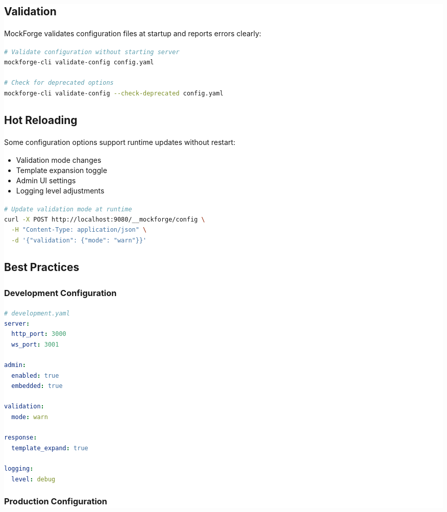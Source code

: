 ## Validation

MockForge validates configuration files at startup and reports errors clearly:

```bash
# Validate configuration without starting server
mockforge-cli validate-config config.yaml

# Check for deprecated options
mockforge-cli validate-config --check-deprecated config.yaml
```

## Hot Reloading

Some configuration options support runtime updates without restart:

- Validation mode changes
- Template expansion toggle
- Admin UI settings
- Logging level adjustments

```bash
# Update validation mode at runtime
curl -X POST http://localhost:9080/__mockforge/config \
  -H "Content-Type: application/json" \
  -d '{"validation": {"mode": "warn"}}'
```

## Best Practices

### Development Configuration

```yaml
# development.yaml
server:
  http_port: 3000
  ws_port: 3001

admin:
  enabled: true
  embedded: true

validation:
  mode: warn

response:
  template_expand: true

logging:
  level: debug
```

### Production Configuration
